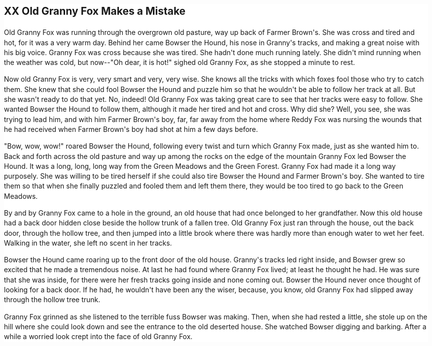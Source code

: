 


<h2 id="ch20"><span>XX</span> Old Granny Fox Makes a Mistake</h2>

Old Granny Fox was running through the overgrown old pasture, way up
back of Farmer Brown's. She was cross and tired and hot, for it was a
very warm day. Behind her came Bowser the Hound, his nose in Granny's
tracks, and making a great noise with his big voice. Granny Fox was
cross because she was tired. She hadn't done much running lately. She
didn't mind running when the weather was cold, but now--"Oh dear, it is
hot!" sighed old Granny Fox, as she stopped a minute to rest.

Now old Granny Fox is very, very smart and very, very wise. She knows
all the tricks with which foxes fool those who try to catch them. She
knew that she could fool Bowser the Hound and puzzle him so that he
wouldn't be able to follow her track at all. But she wasn't ready to do
that yet. No, indeed! Old Granny Fox was taking great care to see that
her tracks were easy to follow. She wanted Bowser the Hound to follow
them, although it made her tired and hot and cross. Why did she? Well,
you see, she was trying to lead him, and with him Farmer Brown's boy,
far, far away from the home where Reddy Fox was nursing the wounds
that he had received when Farmer Brown's boy had shot at him a few days
before.

"Bow, wow, wow!" roared Bowser the Hound, following every twist and turn
which Granny Fox made, just as she wanted him to. Back and forth across
the old pasture and way up among the rocks on the edge of the mountain
Granny Fox led Bowser the Hound. It was a long, long, long way from the
Green Meadows and the Green Forest. Granny Fox had made it a long way
purposely. She was willing to be tired herself if she could also tire
Bowser the Hound and Farmer Brown's boy. She wanted to tire them so that
when she finally puzzled and fooled them and left them there, they would
be too tired to go back to the Green Meadows.

By and by Granny Fox came to a hole in the ground, an old house that
had once belonged to her grandfather. Now this old house had a back door
hidden close beside the hollow trunk of a fallen tree. Old Granny Fox
just ran through the house, out the back door, through the hollow tree,
and then jumped into a little brook where there was hardly more than
enough water to wet her feet. Walking in the water, she left no scent in
her tracks.

Bowser the Hound came roaring up to the front door of the old house.
Granny's tracks led right inside, and Bowser grew so excited that he
made a tremendous noise. At last he had found where Granny Fox lived; at
least he thought he had. He was sure that she was inside, for there
were her fresh tracks going inside and none coming out. Bowser the Hound
never once thought of looking for a back door. If he had, he wouldn't
have been any the wiser, because, you know, old Granny Fox had slipped
away through the hollow tree trunk.

Granny Fox grinned as she listened to the terrible fuss Bowser was
making. Then, when she had rested a little, she stole up on the hill
where she could look down and see the entrance to the old deserted
house. She watched Bowser digging and barking. After a while a worried
look crept into the face of old Granny Fox.
